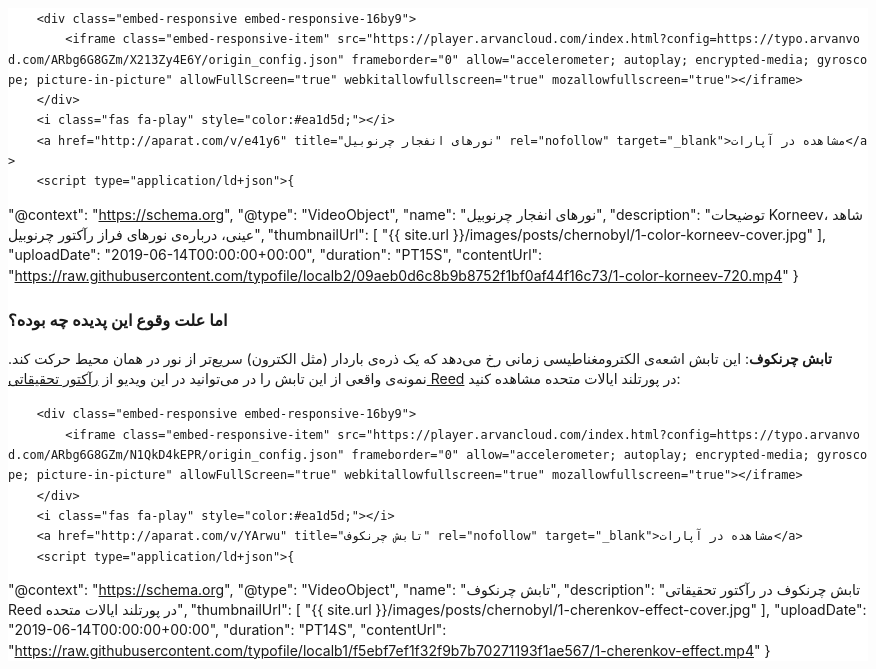 
		<div class="embed-responsive embed-responsive-16by9">
			<iframe class="embed-responsive-item" src="https://player.arvancloud.com/index.html?config=https://typo.arvanvod.com/ARbg6G8GZm/X213Zy4E6Y/origin_config.json" frameborder="0" allow="accelerometer; autoplay; encrypted-media; gyroscope; picture-in-picture" allowFullScreen="true" webkitallowfullscreen="true" mozallowfullscreen="true"></iframe>
		</div>
		<i class="fas fa-play" style="color:#ea1d5d;"></i>
		<a href="http://aparat.com/v/e41y6" title="نورهای انفجار چرنوبیل" rel="nofollow" target="_blank">مشاهده در آپارات</a>
		<script type="application/ld+json">{
  "@context": "https://schema.org",
  "@type": "VideoObject",
  "name": "نورهای انفجار چرنوبیل",
  "description": "توضیحات Korneev، شاهد عینی، درباره‌ی نورهای فراز رآکتور چرنوبیل",
  "thumbnailUrl": [
  "{{ site.url }}/images/posts/chernobyl/1-color-korneev-cover.jpg"
   ],
  "uploadDate": "2019-06-14T00:00:00+00:00",
  "duration": "PT15S",
  "contentUrl": "https://raw.githubusercontent.com/typofile/localb2/09aeb0d6c8b9b8752f1bf0af44f16c73/1-color-korneev-720.mp4"
}</script>

### اما علت وقوع این پدیده چه بوده؟

**تابش چرنکوف**: این تابش اشعه‌ی الکترومغناطیسی زمانی رخ می‌دهد که یک ذره‌ی باردار (مثل الکترون) سریع‌تر از نور در همان محیط حرکت کند. نمونه‌ی واقعی از این تابش را در می‌توانید در این ویدیو از 
		<a href="https://reactor.reed.edu/" title="Reed Research Reactor" rel="nofollow" target="_blank">رآکتور تحقیقاتی Reed</a> در پورتلند ایالات متحده مشاهده کنید:


		<div class="embed-responsive embed-responsive-16by9">
			<iframe class="embed-responsive-item" src="https://player.arvancloud.com/index.html?config=https://typo.arvanvod.com/ARbg6G8GZm/N1QkD4kEPR/origin_config.json" frameborder="0" allow="accelerometer; autoplay; encrypted-media; gyroscope; picture-in-picture" allowFullScreen="true" webkitallowfullscreen="true" mozallowfullscreen="true"></iframe>
		</div>
		<i class="fas fa-play" style="color:#ea1d5d;"></i>
		<a href="http://aparat.com/v/YArwu" title="تابش چرنکوف" rel="nofollow" target="_blank">مشاهده در آپارات</a>
		<script type="application/ld+json">{
  "@context": "https://schema.org",
  "@type": "VideoObject",
  "name": "تابش چرنکوف",
  "description": "تابش چرنکوف در رآکتور تحقیقاتی Reed در پورتلند ایالات متحده",
  "thumbnailUrl": [
  "{{ site.url }}/images/posts/chernobyl/1-cherenkov-effect-cover.jpg"
   ],
  "uploadDate": "2019-06-14T00:00:00+00:00",
  "duration": "PT14S",
  "contentUrl": "https://raw.githubusercontent.com/typofile/localb1/f5ebf7ef1f32f9b7b70271193f1ae567/1-cherenkov-effect.mp4"
}</script>
